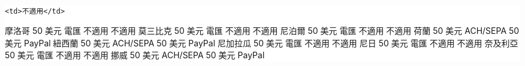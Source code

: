     <td>不適用</td>
  </tr>
  <tr>
    <td>摩洛哥</td>
    <td>50 美元</td>
    <td>電匯</td>
    <td>不適用</td>
    <td>不適用</td>
  </tr>
  <tr>
    <td>莫三比克</td>
    <td>50 美元</td>
    <td>電匯</td>
    <td>不適用</td>
    <td>不適用</td>
  </tr>
  <tr>
    <td>尼泊爾</td>
    <td>50 美元</td>
    <td>電匯</td>
    <td>不適用</td>
    <td>不適用</td>
  </tr>
  <tr>
    <td>荷蘭</td>
    <td>50 美元</td>
    <td>ACH/SEPA</td>
    <td>50 美元</td>
    <td>PayPal</td>
  </tr>
  <tr>
    <td>紐西蘭</td>
    <td>50 美元</td>
    <td>ACH/SEPA</td>
    <td>50 美元</td>
    <td>PayPal</td>
  </tr>
  <tr>
    <td>尼加拉瓜</td>
    <td>50 美元</td>
    <td>電匯</td>
    <td>不適用</td>
    <td>不適用</td>
  </tr>
  <tr>
    <td>尼日</td>
    <td>50 美元</td>
    <td>電匯</td>
    <td>不適用</td>
    <td>不適用</td>
  </tr>
  <tr>
    <td>奈及利亞</td>
    <td>50 美元</td>
    <td>電匯</td>
    <td>不適用</td>
    <td>不適用</td>
  </tr>
  <tr>
    <td>挪威</td>
    <td>50 美元</td>
    <td>ACH/SEPA</td>
    <td>50 美元</td>
    <td>PayPal</td>